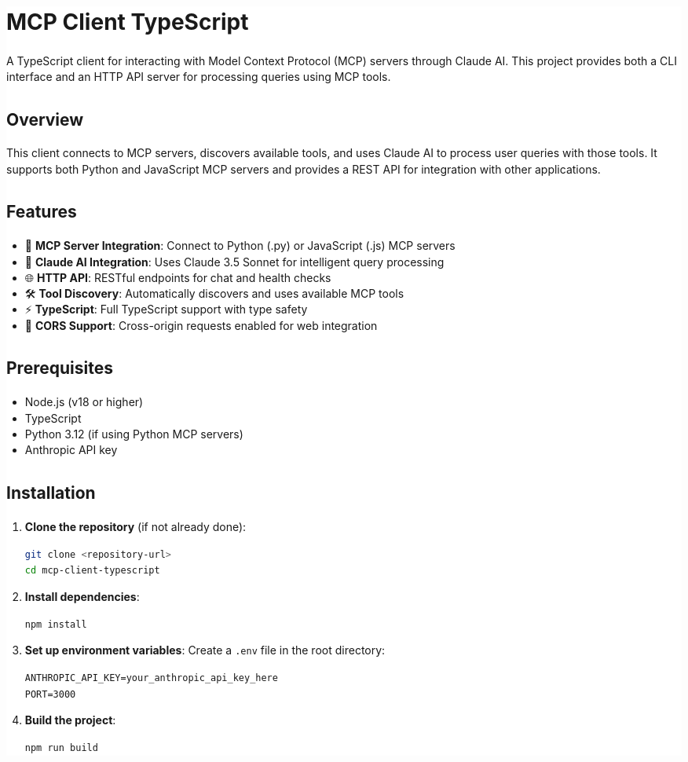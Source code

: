 # MCP Client TypeScript

A TypeScript client for interacting with Model Context Protocol (MCP) servers through Claude AI. This project provides both a CLI interface and an HTTP API server for processing queries using MCP tools.

## Overview

This client connects to MCP servers, discovers available tools, and uses Claude AI to process user queries with those tools. It supports both Python and JavaScript MCP servers and provides a REST API for integration with other applications.

## Features

- 🔧 **MCP Server Integration**: Connect to Python (.py) or JavaScript (.js) MCP servers
- 🤖 **Claude AI Integration**: Uses Claude 3.5 Sonnet for intelligent query processing
- 🌐 **HTTP API**: RESTful endpoints for chat and health checks
- 🛠️ **Tool Discovery**: Automatically discovers and uses available MCP tools
- ⚡ **TypeScript**: Full TypeScript support with type safety
- 🔄 **CORS Support**: Cross-origin requests enabled for web integration

## Prerequisites

- Node.js (v18 or higher)
- TypeScript
- Python 3.12 (if using Python MCP servers)
- Anthropic API key

## Installation

1. **Clone the repository** (if not already done):
   ```bash
   git clone <repository-url>
   cd mcp-client-typescript
   ```

2. **Install dependencies**:
   ```bash
   npm install
   ```

3. **Set up environment variables**:
   Create a `.env` file in the root directory:
   ```env
   ANTHROPIC_API_KEY=your_anthropic_api_key_here
   PORT=3000
   ```

4. **Build the project**:
   ```bash
   npm run build
   ```
